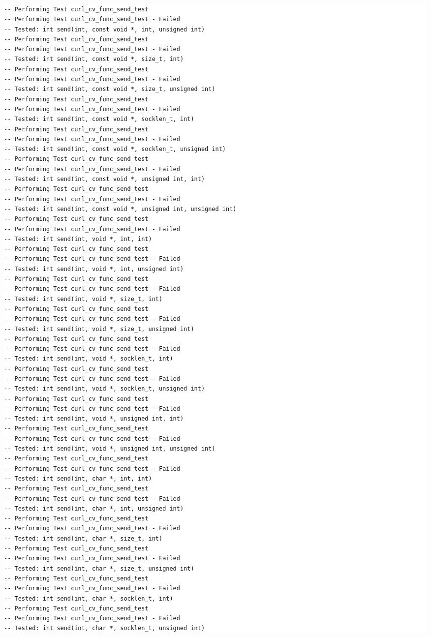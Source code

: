 ````{admonition} View full output
-- Performing Test curl_cv_func_send_test
-- Performing Test curl_cv_func_send_test - Failed
-- Tested: int send(int, const void *, int, unsigned int)
-- Performing Test curl_cv_func_send_test
-- Performing Test curl_cv_func_send_test - Failed
-- Tested: int send(int, const void *, size_t, int)
-- Performing Test curl_cv_func_send_test
-- Performing Test curl_cv_func_send_test - Failed
-- Tested: int send(int, const void *, size_t, unsigned int)
-- Performing Test curl_cv_func_send_test
-- Performing Test curl_cv_func_send_test - Failed
-- Tested: int send(int, const void *, socklen_t, int)
-- Performing Test curl_cv_func_send_test
-- Performing Test curl_cv_func_send_test - Failed
-- Tested: int send(int, const void *, socklen_t, unsigned int)
-- Performing Test curl_cv_func_send_test
-- Performing Test curl_cv_func_send_test - Failed
-- Tested: int send(int, const void *, unsigned int, int)
-- Performing Test curl_cv_func_send_test
-- Performing Test curl_cv_func_send_test - Failed
-- Tested: int send(int, const void *, unsigned int, unsigned int)
-- Performing Test curl_cv_func_send_test
-- Performing Test curl_cv_func_send_test - Failed
-- Tested: int send(int, void *, int, int)
-- Performing Test curl_cv_func_send_test
-- Performing Test curl_cv_func_send_test - Failed
-- Tested: int send(int, void *, int, unsigned int)
-- Performing Test curl_cv_func_send_test
-- Performing Test curl_cv_func_send_test - Failed
-- Tested: int send(int, void *, size_t, int)
-- Performing Test curl_cv_func_send_test
-- Performing Test curl_cv_func_send_test - Failed
-- Tested: int send(int, void *, size_t, unsigned int)
-- Performing Test curl_cv_func_send_test
-- Performing Test curl_cv_func_send_test - Failed
-- Tested: int send(int, void *, socklen_t, int)
-- Performing Test curl_cv_func_send_test
-- Performing Test curl_cv_func_send_test - Failed
-- Tested: int send(int, void *, socklen_t, unsigned int)
-- Performing Test curl_cv_func_send_test
-- Performing Test curl_cv_func_send_test - Failed
-- Tested: int send(int, void *, unsigned int, int)
-- Performing Test curl_cv_func_send_test
-- Performing Test curl_cv_func_send_test - Failed
-- Tested: int send(int, void *, unsigned int, unsigned int)
-- Performing Test curl_cv_func_send_test
-- Performing Test curl_cv_func_send_test - Failed
-- Tested: int send(int, char *, int, int)
-- Performing Test curl_cv_func_send_test
-- Performing Test curl_cv_func_send_test - Failed
-- Tested: int send(int, char *, int, unsigned int)
-- Performing Test curl_cv_func_send_test
-- Performing Test curl_cv_func_send_test - Failed
-- Tested: int send(int, char *, size_t, int)
-- Performing Test curl_cv_func_send_test
-- Performing Test curl_cv_func_send_test - Failed
-- Tested: int send(int, char *, size_t, unsigned int)
-- Performing Test curl_cv_func_send_test
-- Performing Test curl_cv_func_send_test - Failed
-- Tested: int send(int, char *, socklen_t, int)
-- Performing Test curl_cv_func_send_test
-- Performing Test curl_cv_func_send_test - Failed
-- Tested: int send(int, char *, socklen_t, unsigned int)
````